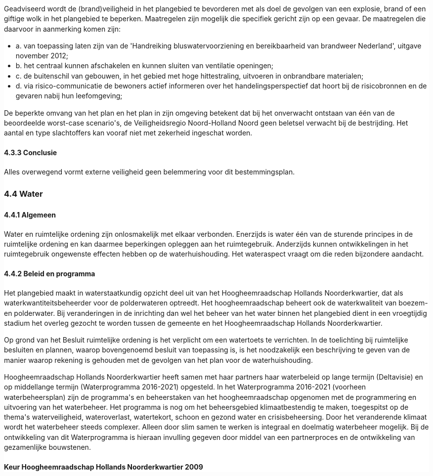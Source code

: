 Geadviseerd wordt de (brand)veiligheid in het plangebied te bevorderen met als doel de gevolgen van een explosie, brand of een giftige wolk in het plangebied te beperken. Maatregelen zijn mogelijk die specifiek gericht zijn op een gevaar. De maatregelen die daarvoor in aanmerking komen zijn:

- a. van toepassing laten zijn van de 'Handreiking bluswatervoorziening en bereikbaarheid van brandweer Nederland', uitgave november 2012;
- b. het centraal kunnen afschakelen en kunnen sluiten van ventilatie openingen;
- c. de buitenschil van gebouwen, in het gebied met hoge hittestraling, uitvoeren in onbrandbare materialen;
- d. via risico-communicatie de bewoners actief informeren over het handelingsperspectief dat hoort bij de risicobronnen en de gevaren nabij hun leefomgeving;

De beperkte omvang van het plan en het plan in zijn omgeving betekent dat bij het onverwacht ontstaan van één van de beoordeelde worst-case scenario's, de Veiligheidsregio Noord-Holland Noord geen beletsel verwacht bij de bestrijding. Het aantal en type slachtoffers kan vooraf niet met zekerheid ingeschat worden.

#### **4.3.3 Conclusie**

Alles overwegend vormt externe veiligheid geen belemmering voor dit bestemmingsplan.

### **4.4 Water**

#### **4.4.1 Algemeen**

Water en ruimtelijke ordening zijn onlosmakelijk met elkaar verbonden. Enerzijds is water één van de sturende principes in de ruimtelijke ordening en kan daarmee beperkingen opleggen aan het ruimtegebruik. Anderzijds kunnen ontwikkelingen in het ruimtegebruik ongewenste effecten hebben op de waterhuishouding. Het wateraspect vraagt om die reden bijzondere aandacht.

#### **4.4.2 Beleid en programma**

Het plangebied maakt in waterstaatkundig opzicht deel uit van het Hoogheemraadschap Hollands Noorderkwartier, dat als waterkwantiteitsbeheerder voor de polderwateren optreedt. Het hoogheemraadschap beheert ook de waterkwaliteit van boezem- en polderwater. Bij veranderingen in de inrichting dan wel het beheer van het water binnen het plangebied dient in een vroegtijdig stadium het overleg gezocht te worden tussen de gemeente en het Hoogheemraadschap Hollands Noorderkwartier.

Op grond van het Besluit ruimtelijke ordening is het verplicht om een watertoets te verrichten. In de toelichting bij ruimtelijke besluiten en plannen, waarop bovengenoemd besluit van toepassing is, is het noodzakelijk een beschrijving te geven van de manier waarop rekening is gehouden met de gevolgen van het plan voor de waterhuishouding.

Hoogheemraadschap Hollands Noorderkwartier heeft samen met haar partners haar waterbeleid op lange termijn (Deltavisie) en op middellange termijn (Waterprogramma 2016-2021) opgesteld. In het Waterprogramma 2016-2021 (voorheen waterbeheersplan) zijn de programma's en beheerstaken van het hoogheemraadschap opgenomen met de programmering en uitvoering van het waterbeheer. Het programma is nog om het beheersgebied klimaatbestendig te maken, toegespitst op de thema's waterveiligheid, wateroverlast, watertekort, schoon en gezond water en crisisbeheersing. Door het veranderende klimaat wordt het waterbeheer steeds complexer. Alleen door slim samen te werken is integraal en doelmatig waterbeheer mogelijk. Bij de ontwikkeling van dit Waterprogramma is hieraan invulling gegeven door middel van een partnerproces en de ontwikkeling van gezamenlijke bouwstenen.

#### **Keur Hoogheemraadschap Hollands Noorderkwartier 2009**
